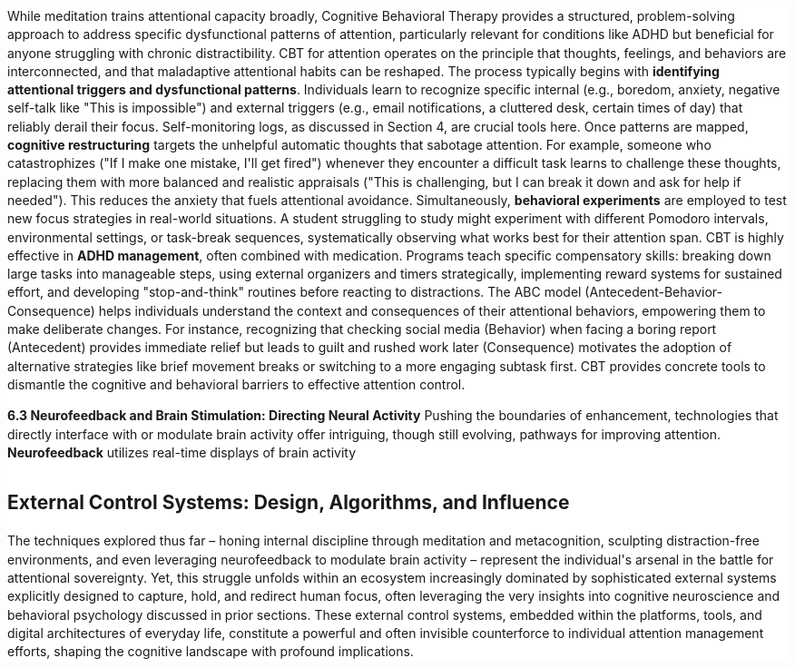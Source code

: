 While meditation trains attentional capacity broadly, Cognitive Behavioral Therapy provides a structured, problem-solving approach to address specific dysfunctional patterns of attention, particularly relevant for conditions like ADHD but beneficial for anyone struggling with chronic distractibility. CBT for attention operates on the principle that thoughts, feelings, and behaviors are interconnected, and that maladaptive attentional habits can be reshaped. The process typically begins with **identifying attentional triggers and dysfunctional patterns**. Individuals learn to recognize specific internal (e.g., boredom, anxiety, negative self-talk like "This is impossible") and external triggers (e.g., email notifications, a cluttered desk, certain times of day) that reliably derail their focus. Self-monitoring logs, as discussed in Section 4, are crucial tools here. Once patterns are mapped, **cognitive restructuring** targets the unhelpful automatic thoughts that sabotage attention. For example, someone who catastrophizes ("If I make one mistake, I'll get fired") whenever they encounter a difficult task learns to challenge these thoughts, replacing them with more balanced and realistic appraisals ("This is challenging, but I can break it down and ask for help if needed"). This reduces the anxiety that fuels attentional avoidance. Simultaneously, **behavioral experiments** are employed to test new focus strategies in real-world situations. A student struggling to study might experiment with different Pomodoro intervals, environmental settings, or task-break sequences, systematically observing what works best for their attention span. CBT is highly effective in **ADHD management**, often combined with medication. Programs teach specific compensatory skills: breaking down large tasks into manageable steps, using external organizers and timers strategically, implementing reward systems for sustained effort, and developing "stop-and-think" routines before reacting to distractions. The ABC model (Antecedent-Behavior-Consequence) helps individuals understand the context and consequences of their attentional behaviors, empowering them to make deliberate changes. For instance, recognizing that checking social media (Behavior) when facing a boring report (Antecedent) provides immediate relief but leads to guilt and rushed work later (Consequence) motivates the adoption of alternative strategies like brief movement breaks or switching to a more engaging subtask first. CBT provides concrete tools to dismantle the cognitive and behavioral barriers to effective attention control.

**6.3 Neurofeedback and Brain Stimulation: Directing Neural Activity**
Pushing the boundaries of enhancement, technologies that directly interface with or modulate brain activity offer intriguing, though still evolving, pathways for improving attention. **Neurofeedback** utilizes real-time displays of brain activity

## External Control Systems: Design, Algorithms, and Influence

The techniques explored thus far – honing internal discipline through meditation and metacognition, sculpting distraction-free environments, and even leveraging neurofeedback to modulate brain activity – represent the individual's arsenal in the battle for attentional sovereignty. Yet, this struggle unfolds within an ecosystem increasingly dominated by sophisticated external systems explicitly designed to capture, hold, and redirect human focus, often leveraging the very insights into cognitive neuroscience and behavioral psychology discussed in prior sections. These external control systems, embedded within the platforms, tools, and digital architectures of everyday life, constitute a powerful and often invisible counterforce to individual attention management efforts, shaping the cognitive landscape with profound implications.
